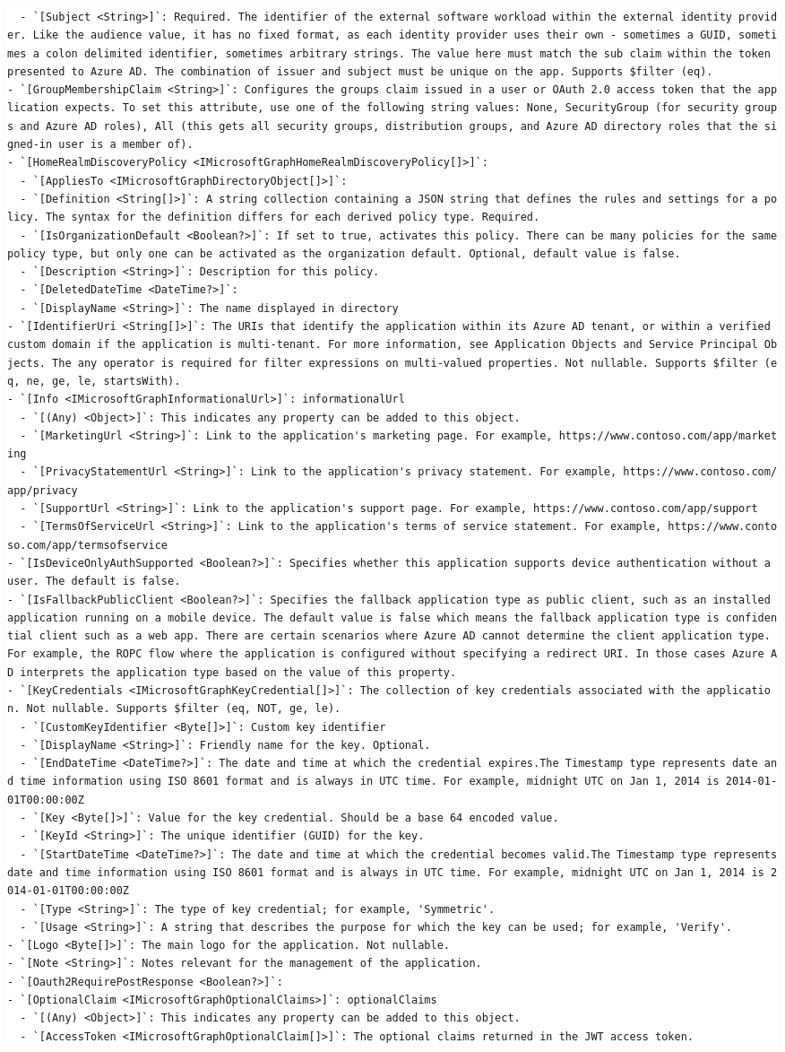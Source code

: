       - `[Subject <String>]`: Required. The identifier of the external software workload within the external identity provider. Like the audience value, it has no fixed format, as each identity provider uses their own - sometimes a GUID, sometimes a colon delimited identifier, sometimes arbitrary strings. The value here must match the sub claim within the token presented to Azure AD. The combination of issuer and subject must be unique on the app. Supports $filter (eq).
    - `[GroupMembershipClaim <String>]`: Configures the groups claim issued in a user or OAuth 2.0 access token that the application expects. To set this attribute, use one of the following string values: None, SecurityGroup (for security groups and Azure AD roles), All (this gets all security groups, distribution groups, and Azure AD directory roles that the signed-in user is a member of).
    - `[HomeRealmDiscoveryPolicy <IMicrosoftGraphHomeRealmDiscoveryPolicy[]>]`: 
      - `[AppliesTo <IMicrosoftGraphDirectoryObject[]>]`: 
      - `[Definition <String[]>]`: A string collection containing a JSON string that defines the rules and settings for a policy. The syntax for the definition differs for each derived policy type. Required.
      - `[IsOrganizationDefault <Boolean?>]`: If set to true, activates this policy. There can be many policies for the same policy type, but only one can be activated as the organization default. Optional, default value is false.
      - `[Description <String>]`: Description for this policy.
      - `[DeletedDateTime <DateTime?>]`: 
      - `[DisplayName <String>]`: The name displayed in directory
    - `[IdentifierUri <String[]>]`: The URIs that identify the application within its Azure AD tenant, or within a verified custom domain if the application is multi-tenant. For more information, see Application Objects and Service Principal Objects. The any operator is required for filter expressions on multi-valued properties. Not nullable. Supports $filter (eq, ne, ge, le, startsWith).
    - `[Info <IMicrosoftGraphInformationalUrl>]`: informationalUrl
      - `[(Any) <Object>]`: This indicates any property can be added to this object.
      - `[MarketingUrl <String>]`: Link to the application's marketing page. For example, https://www.contoso.com/app/marketing
      - `[PrivacyStatementUrl <String>]`: Link to the application's privacy statement. For example, https://www.contoso.com/app/privacy
      - `[SupportUrl <String>]`: Link to the application's support page. For example, https://www.contoso.com/app/support
      - `[TermsOfServiceUrl <String>]`: Link to the application's terms of service statement. For example, https://www.contoso.com/app/termsofservice
    - `[IsDeviceOnlyAuthSupported <Boolean?>]`: Specifies whether this application supports device authentication without a user. The default is false.
    - `[IsFallbackPublicClient <Boolean?>]`: Specifies the fallback application type as public client, such as an installed application running on a mobile device. The default value is false which means the fallback application type is confidential client such as a web app. There are certain scenarios where Azure AD cannot determine the client application type. For example, the ROPC flow where the application is configured without specifying a redirect URI. In those cases Azure AD interprets the application type based on the value of this property.
    - `[KeyCredentials <IMicrosoftGraphKeyCredential[]>]`: The collection of key credentials associated with the application. Not nullable. Supports $filter (eq, NOT, ge, le).
      - `[CustomKeyIdentifier <Byte[]>]`: Custom key identifier
      - `[DisplayName <String>]`: Friendly name for the key. Optional.
      - `[EndDateTime <DateTime?>]`: The date and time at which the credential expires.The Timestamp type represents date and time information using ISO 8601 format and is always in UTC time. For example, midnight UTC on Jan 1, 2014 is 2014-01-01T00:00:00Z
      - `[Key <Byte[]>]`: Value for the key credential. Should be a base 64 encoded value.
      - `[KeyId <String>]`: The unique identifier (GUID) for the key.
      - `[StartDateTime <DateTime?>]`: The date and time at which the credential becomes valid.The Timestamp type represents date and time information using ISO 8601 format and is always in UTC time. For example, midnight UTC on Jan 1, 2014 is 2014-01-01T00:00:00Z
      - `[Type <String>]`: The type of key credential; for example, 'Symmetric'.
      - `[Usage <String>]`: A string that describes the purpose for which the key can be used; for example, 'Verify'.
    - `[Logo <Byte[]>]`: The main logo for the application. Not nullable.
    - `[Note <String>]`: Notes relevant for the management of the application.
    - `[Oauth2RequirePostResponse <Boolean?>]`: 
    - `[OptionalClaim <IMicrosoftGraphOptionalClaims>]`: optionalClaims
      - `[(Any) <Object>]`: This indicates any property can be added to this object.
      - `[AccessToken <IMicrosoftGraphOptionalClaim[]>]`: The optional claims returned in the JWT access token.